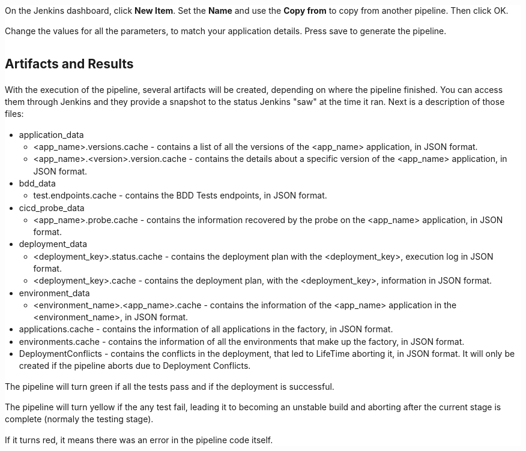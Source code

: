 On the Jenkins dashboard, click **New Item**. Set the **Name** and use the **Copy from** to copy from another pipeline. Then click OK.

Change the values for all the parameters, to match your application details. Press save to generate the pipeline.

## Artifacts and Results

With the execution of the pipeline, several artifacts will be created, depending on where the pipeline finished. You can access them through Jenkins and they provide a snapshot to the status Jenkins "saw" at the time it ran. Next is a description of those files:

- application_data
  - \<app_name>.versions.cache - contains a list of all the versions of the \<app_name> application, in JSON format.
  - \<app_name>.\<version>.version.cache - contains the details about a specific version of the \<app_name> application, in JSON format.
- bdd_data
  - test.endpoints.cache - contains the BDD Tests endpoints, in JSON format.
- cicd_probe_data
  - \<app_name>.probe.cache - contains the information recovered by the probe on the \<app_name> application, in JSON format.
- deployment_data
  - \<deployment_key>.status.cache - contains the deployment plan  with the \<deployment_key>, execution log in JSON format.
  - \<deployment_key>.cache - contains the deployment plan, with the \<deployment_key>, information in JSON format.
- environment_data
  - \<environment_name>.\<app_name>.cache - contains the information of the \<app_name> application in the \<environment_name>, in JSON format.
- applications.cache - contains the information of all applications in the factory, in JSON format.
- environments.cache - contains the information of all the environments that make up the factory, in JSON format.
- DeploymentConflicts - contains the conflicts in the deployment, that led to LifeTime aborting it, in JSON format. It will only be created if the pipeline aborts due to Deployment Conflicts.

The pipeline will turn green if all the tests pass and if the deployment is successful.

The pipeline will turn yellow if the any test fail, leading it to becoming an unstable build and aborting after the current stage is complete (normaly the testing stage).

If it turns red, it means there was an error in the pipeline code itself.
